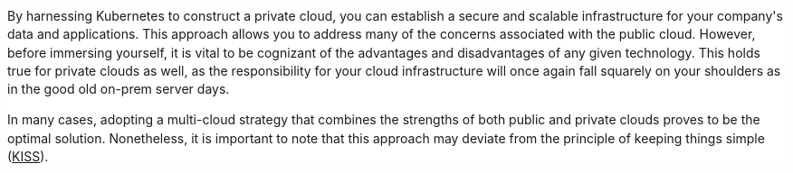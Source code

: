 By harnessing Kubernetes to construct a private cloud, you can establish a secure and scalable infrastructure for your company's data and applications. This approach allows you to address many of the concerns associated with the public cloud. However, before immersing yourself, it is vital to be cognizant of the advantages and disadvantages of any given technology. This holds true for private clouds as well, as the responsibility for your cloud infrastructure will once again fall squarely on your shoulders as in the good old on-prem server days.

In many cases, adopting a multi-cloud strategy that combines the strengths of both public and private clouds proves to be the optimal solution. Nonetheless, it is important to note that this approach may deviate from the principle of keeping things simple ([KISS](https://www.interaction-design.org/literature/article/kiss-keep-it-simple-stupid-a-design-principle)). 

